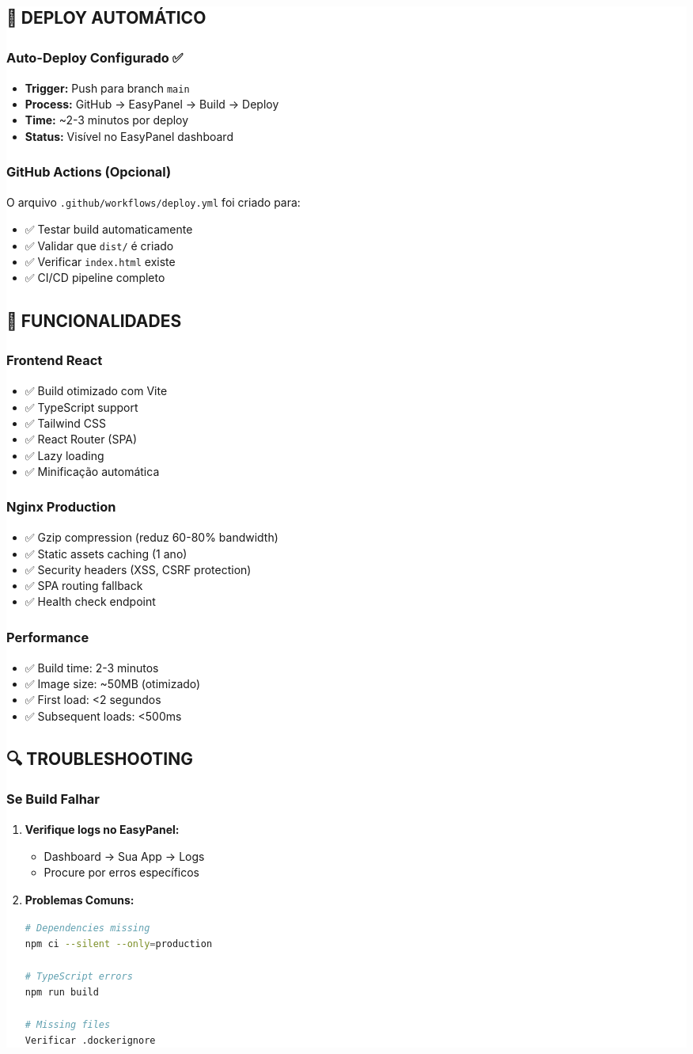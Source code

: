 ## 🔄 DEPLOY AUTOMÁTICO

### Auto-Deploy Configurado ✅
- **Trigger:** Push para branch `main`
- **Process:** GitHub → EasyPanel → Build → Deploy
- **Time:** ~2-3 minutos por deploy
- **Status:** Visível no EasyPanel dashboard

### GitHub Actions (Opcional)
O arquivo `.github/workflows/deploy.yml` foi criado para:
- ✅ Testar build automaticamente
- ✅ Validar que `dist/` é criado
- ✅ Verificar `index.html` existe
- ✅ CI/CD pipeline completo

## 🎯 FUNCIONALIDADES

### Frontend React
- ✅ Build otimizado com Vite
- ✅ TypeScript support
- ✅ Tailwind CSS
- ✅ React Router (SPA)
- ✅ Lazy loading
- ✅ Minificação automática

### Nginx Production
- ✅ Gzip compression (reduz 60-80% bandwidth)
- ✅ Static assets caching (1 ano)
- ✅ Security headers (XSS, CSRF protection)
- ✅ SPA routing fallback
- ✅ Health check endpoint

### Performance
- ✅ Build time: 2-3 minutos
- ✅ Image size: ~50MB (otimizado)
- ✅ First load: <2 segundos
- ✅ Subsequent loads: <500ms

## 🔍 TROUBLESHOOTING

### Se Build Falhar
1. **Verifique logs no EasyPanel:**
   - Dashboard → Sua App → Logs
   - Procure por erros específicos

2. **Problemas Comuns:**
   ```bash
   # Dependencies missing
   npm ci --silent --only=production
   
   # TypeScript errors
   npm run build
   
   # Missing files
   Verificar .dockerignore
   ```
